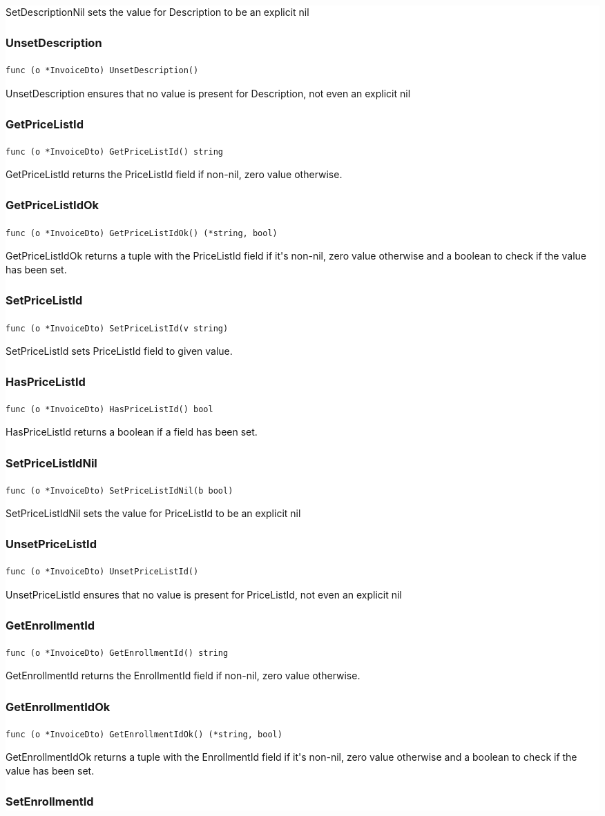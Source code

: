  SetDescriptionNil sets the value for Description to be an explicit nil

### UnsetDescription
`func (o *InvoiceDto) UnsetDescription()`

UnsetDescription ensures that no value is present for Description, not even an explicit nil
### GetPriceListId

`func (o *InvoiceDto) GetPriceListId() string`

GetPriceListId returns the PriceListId field if non-nil, zero value otherwise.

### GetPriceListIdOk

`func (o *InvoiceDto) GetPriceListIdOk() (*string, bool)`

GetPriceListIdOk returns a tuple with the PriceListId field if it's non-nil, zero value otherwise
and a boolean to check if the value has been set.

### SetPriceListId

`func (o *InvoiceDto) SetPriceListId(v string)`

SetPriceListId sets PriceListId field to given value.

### HasPriceListId

`func (o *InvoiceDto) HasPriceListId() bool`

HasPriceListId returns a boolean if a field has been set.

### SetPriceListIdNil

`func (o *InvoiceDto) SetPriceListIdNil(b bool)`

 SetPriceListIdNil sets the value for PriceListId to be an explicit nil

### UnsetPriceListId
`func (o *InvoiceDto) UnsetPriceListId()`

UnsetPriceListId ensures that no value is present for PriceListId, not even an explicit nil
### GetEnrollmentId

`func (o *InvoiceDto) GetEnrollmentId() string`

GetEnrollmentId returns the EnrollmentId field if non-nil, zero value otherwise.

### GetEnrollmentIdOk

`func (o *InvoiceDto) GetEnrollmentIdOk() (*string, bool)`

GetEnrollmentIdOk returns a tuple with the EnrollmentId field if it's non-nil, zero value otherwise
and a boolean to check if the value has been set.

### SetEnrollmentId
